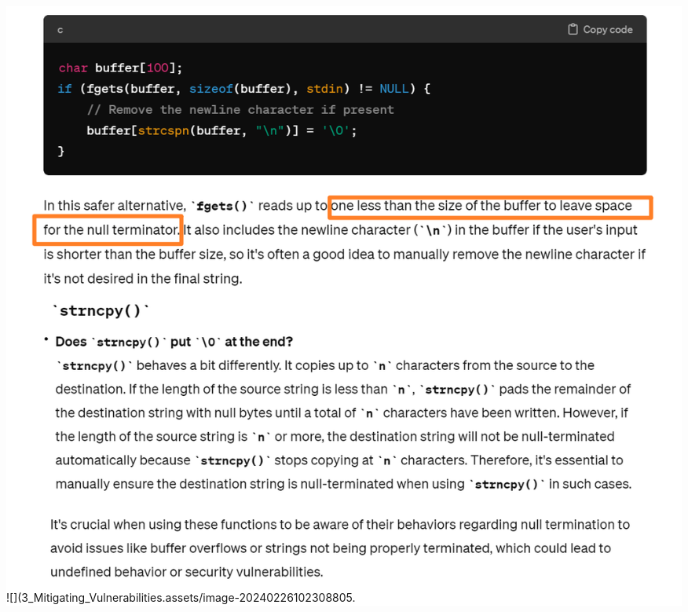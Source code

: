 >
![](3_Mitigating_Vulnerabilities.assets/image-20240302180207003.png)![](3_Mitigating_Vulnerabilities.assets/image-20240302180347307.png)![](3_Mitigating_Vulnerabilities.assets/image-20240226102308805.